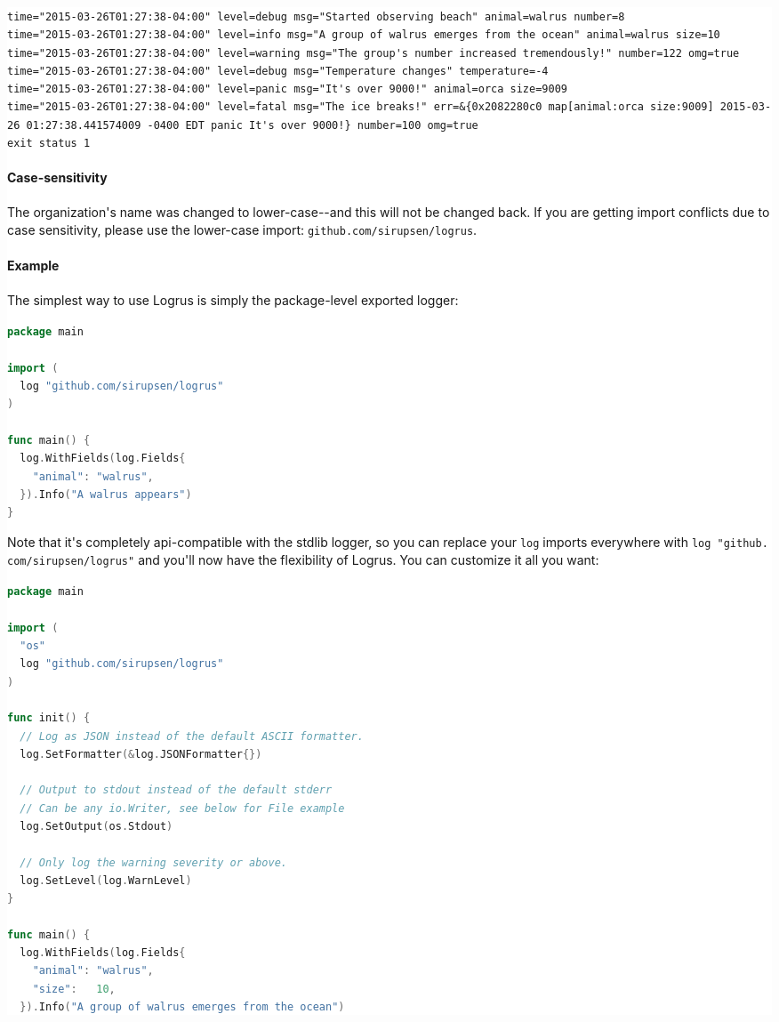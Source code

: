 ```text
time="2015-03-26T01:27:38-04:00" level=debug msg="Started observing beach" animal=walrus number=8
time="2015-03-26T01:27:38-04:00" level=info msg="A group of walrus emerges from the ocean" animal=walrus size=10
time="2015-03-26T01:27:38-04:00" level=warning msg="The group's number increased tremendously!" number=122 omg=true
time="2015-03-26T01:27:38-04:00" level=debug msg="Temperature changes" temperature=-4
time="2015-03-26T01:27:38-04:00" level=panic msg="It's over 9000!" animal=orca size=9009
time="2015-03-26T01:27:38-04:00" level=fatal msg="The ice breaks!" err=&{0x2082280c0 map[animal:orca size:9009] 2015-03-26 01:27:38.441574009 -0400 EDT panic It's over 9000!} number=100 omg=true
exit status 1
```

#### Case-sensitivity

The organization's name was changed to lower-case--and this will not be changed
back. If you are getting import conflicts due to case sensitivity, please use
the lower-case import: `github.com/sirupsen/logrus`.

#### Example

The simplest way to use Logrus is simply the package-level exported logger:

```go
package main

import (
  log "github.com/sirupsen/logrus"
)

func main() {
  log.WithFields(log.Fields{
    "animal": "walrus",
  }).Info("A walrus appears")
}
```

Note that it's completely api-compatible with the stdlib logger, so you can
replace your `log` imports everywhere with `log "github.com/sirupsen/logrus"`
and you'll now have the flexibility of Logrus. You can customize it all you
want:

```go
package main

import (
  "os"
  log "github.com/sirupsen/logrus"
)

func init() {
  // Log as JSON instead of the default ASCII formatter.
  log.SetFormatter(&log.JSONFormatter{})

  // Output to stdout instead of the default stderr
  // Can be any io.Writer, see below for File example
  log.SetOutput(os.Stdout)

  // Only log the warning severity or above.
  log.SetLevel(log.WarnLevel)
}

func main() {
  log.WithFields(log.Fields{
    "animal": "walrus",
    "size":   10,
  }).Info("A group of walrus emerges from the ocean")
```